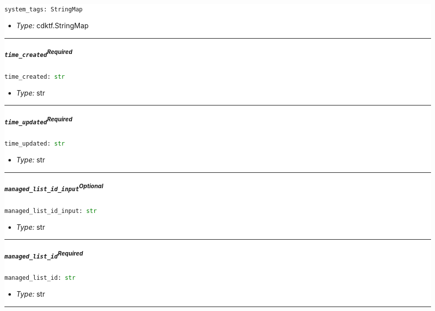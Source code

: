 ```python
system_tags: StringMap
```

- *Type:* cdktf.StringMap

---

##### `time_created`<sup>Required</sup> <a name="time_created" id="rhizo-co-terraform-provider-oci.dataOciCloudGuardManagedList.DataOciCloudGuardManagedList.property.timeCreated"></a>

```python
time_created: str
```

- *Type:* str

---

##### `time_updated`<sup>Required</sup> <a name="time_updated" id="rhizo-co-terraform-provider-oci.dataOciCloudGuardManagedList.DataOciCloudGuardManagedList.property.timeUpdated"></a>

```python
time_updated: str
```

- *Type:* str

---

##### `managed_list_id_input`<sup>Optional</sup> <a name="managed_list_id_input" id="rhizo-co-terraform-provider-oci.dataOciCloudGuardManagedList.DataOciCloudGuardManagedList.property.managedListIdInput"></a>

```python
managed_list_id_input: str
```

- *Type:* str

---

##### `managed_list_id`<sup>Required</sup> <a name="managed_list_id" id="rhizo-co-terraform-provider-oci.dataOciCloudGuardManagedList.DataOciCloudGuardManagedList.property.managedListId"></a>

```python
managed_list_id: str
```

- *Type:* str

---
